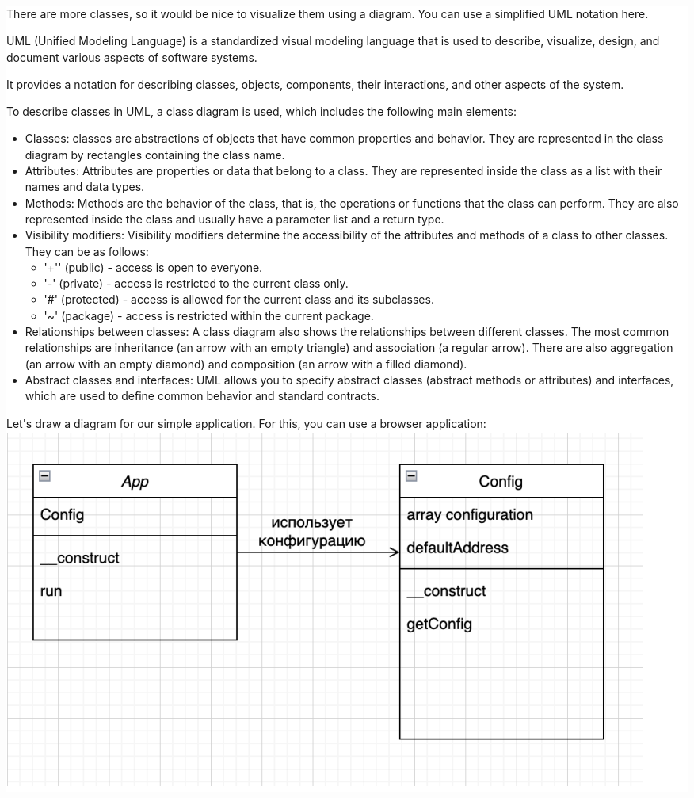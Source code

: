 There are more classes, so it would be nice to visualize them using a diagram. You can use a simplified UML notation here.

UML (Unified Modeling Language) is a standardized visual modeling language that is used to describe, visualize, design, and document various aspects of software systems.

It provides a notation for describing classes, objects, components, their interactions, and other aspects of the system.

To describe classes in UML, a class diagram is used, which includes the following main elements:

- Classes: classes are abstractions of objects that have common properties and behavior. They are represented in the class diagram by rectangles containing the class name.
- Attributes: Attributes are properties or data that belong to a class. They are represented inside the class as a list with their names and data types.
- Methods: Methods are the behavior of the class, that is, the operations or functions that the class can perform. They are also represented inside the class and usually have a parameter list and a return type.
- Visibility modifiers: Visibility modifiers determine the accessibility of the attributes and methods of a class to other classes. They can be as follows:
  - '+'' (public) - access is open to everyone.
  - '-' (private) - access is restricted to the current class only.
  - '#' (protected) - access is allowed for the current class and its subclasses.
  - '~' (package) - access is restricted within the current package.
- Relationships between classes: A class diagram also shows the relationships between different classes. The most common relationships are inheritance (an arrow with an empty triangle) and association (a regular arrow). There are also aggregation (an arrow with an empty diamond) and composition (an arrow with a filled diamond).
- Abstract classes and interfaces: UML allows you to specify abstract classes (abstract methods or attributes) and interfaces, which are used to define common behavior and standard contracts.

Let's draw a diagram for our simple application. For this, you can use a browser application:
![App](./img/app.png)
